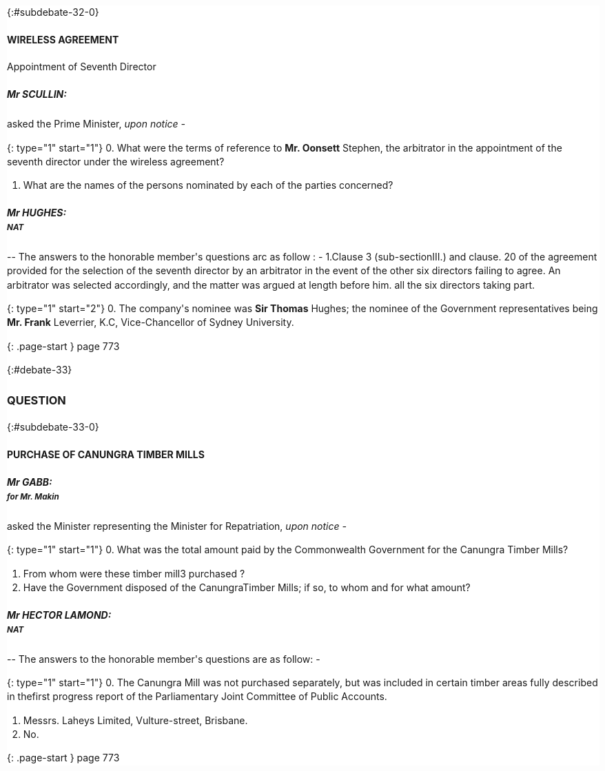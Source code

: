 {:#subdebate-32-0}
#### WIRELESS AGREEMENT

Appointment of Seventh Director

##### Mr SCULLIN:

asked the Prime Minister,  *upon notice -* 

{: type="1" start="1"}
0. What were the terms of reference to  **Mr. Oonsett**  Stephen, the arbitrator in the appointment of the seventh director under the wireless agreement? 
1. What are the names of the persons nominated by each of the parties concerned? 

##### Mr HUGHES:<br><small class="text-muted">NAT</small>

-- The answers to the honorable member's questions arc as follow :  - 1.Clause  3 (sub-sectionIII.) and clause. 20 of the agreement provided for the selection of the seventh director by an arbitrator in the event of the other six directors failing to agree. An arbitrator was selected accordingly, and the matter was argued at length before him. all the six directors taking part. 

{: type="1" start="2"}
0. The company's nominee was  **Sir Thomas**  Hughes; the nominee of the Government representatives being  **Mr. Frank**  Leverrier, K.C, Vice-Chancellor of Sydney University. 

{: .page-start }
page 773

{:#debate-33}
### QUESTION

{:#subdebate-33-0}
#### PURCHASE OF CANUNGRA TIMBER MILLS

##### Mr GABB:<br><small class="text-muted">for Mr. Makin</small>

asked the Minister representing the Minister for Repatriation,  *upon notice -* 

{: type="1" start="1"}
0. What was the total amount paid by the Commonwealth Government for the Canungra Timber Mills? 
1. From whom were these timber mill3 purchased ? 
2. Have the Government disposed of the CanungraTimber Mills; if so, to whom and for what amount? 

##### Mr HECTOR LAMOND:<br><small class="text-muted">NAT</small>

-- The answers to the honorable member's questions are as follow: - 

{: type="1" start="1"}
0. The Canungra Mill was not purchased separately, but was included in certain timber areas fully described in thefirst progress report of the Parliamentary Joint Committee of Public Accounts. 
1. Messrs. Laheys Limited, Vulture-street, Brisbane. 
2. No. 

{: .page-start }
page 773
